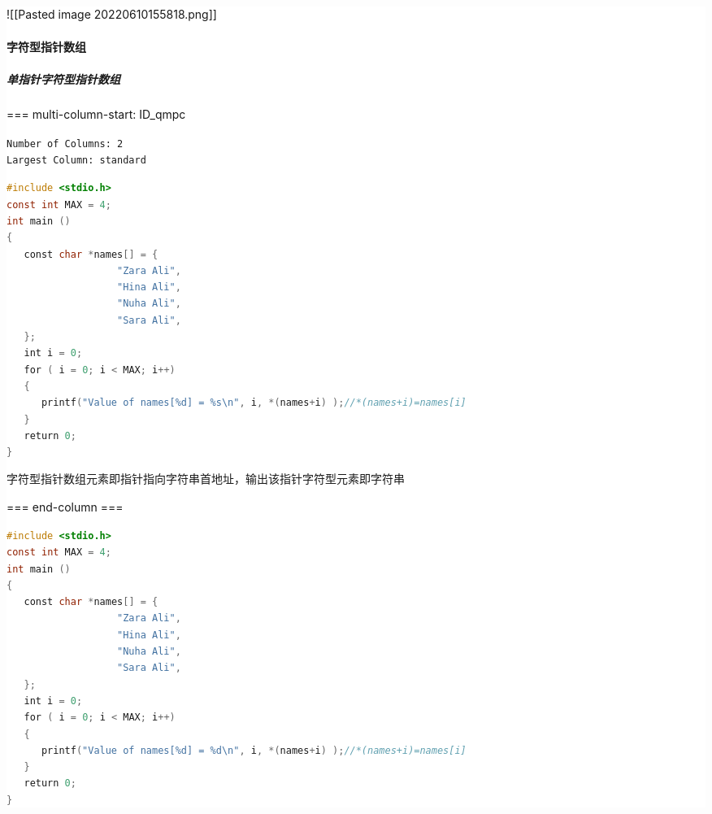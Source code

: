 ![[Pasted image 20220610155818.png]]
#### 字符型指针数组
##### 单指针字符型指针数组

=== multi-column-start: ID_qmpc
```column-settings
Number of Columns: 2
Largest Column: standard
```

```C
#include <stdio.h>
const int MAX = 4;
int main ()
{
   const char *names[] = {
                   "Zara Ali",
                   "Hina Ali",
                   "Nuha Ali",
                   "Sara Ali",
   };
   int i = 0;
   for ( i = 0; i < MAX; i++)
   {
      printf("Value of names[%d] = %s\n", i, *(names+i) );//*(names+i)=names[i]
   }
   return 0;  
}
```
字符型指针数组元素即指针指向字符串首地址，输出该指针字符型元素即字符串

=== end-column ===

```C
#include <stdio.h>
const int MAX = 4;
int main ()
{
   const char *names[] = {
                   "Zara Ali",
                   "Hina Ali",
                   "Nuha Ali",
                   "Sara Ali",
   };
   int i = 0;
   for ( i = 0; i < MAX; i++)
   {
      printf("Value of names[%d] = %d\n", i, *(names+i) );//*(names+i)=names[i]
   }
   return 0;  
}
```
